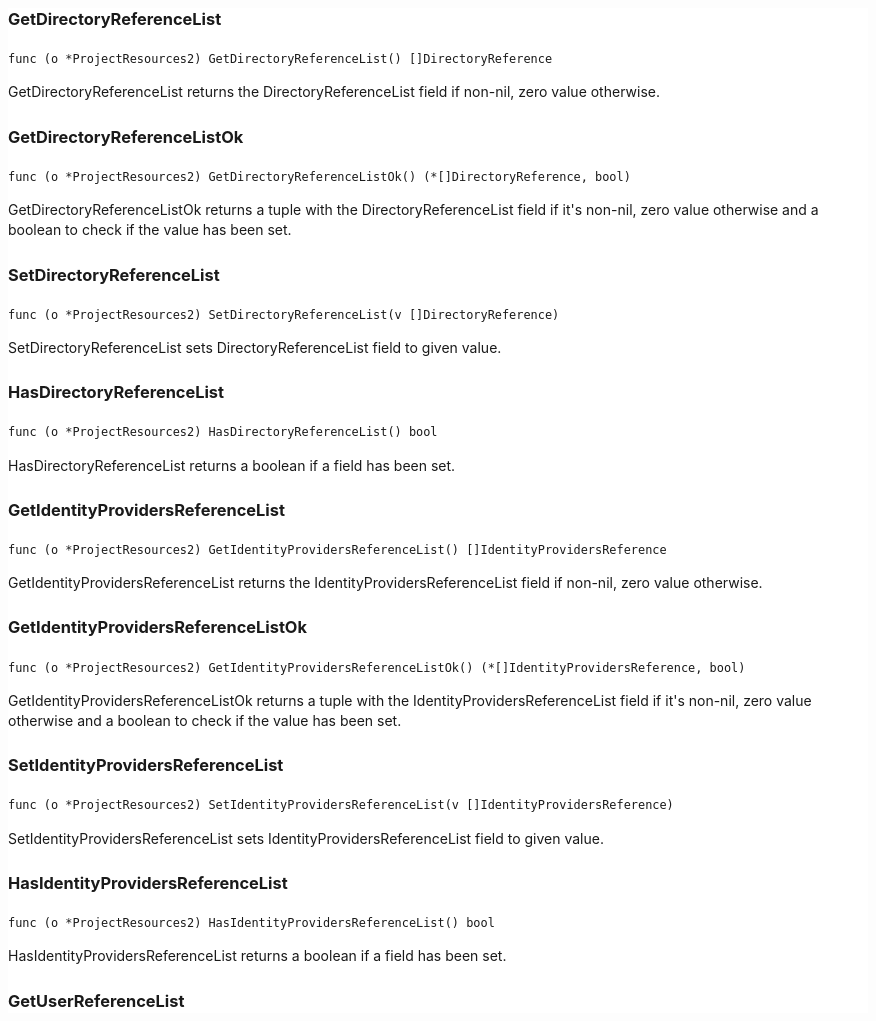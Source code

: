 ### GetDirectoryReferenceList

`func (o *ProjectResources2) GetDirectoryReferenceList() []DirectoryReference`

GetDirectoryReferenceList returns the DirectoryReferenceList field if non-nil, zero value otherwise.

### GetDirectoryReferenceListOk

`func (o *ProjectResources2) GetDirectoryReferenceListOk() (*[]DirectoryReference, bool)`

GetDirectoryReferenceListOk returns a tuple with the DirectoryReferenceList field if it's non-nil, zero value otherwise
and a boolean to check if the value has been set.

### SetDirectoryReferenceList

`func (o *ProjectResources2) SetDirectoryReferenceList(v []DirectoryReference)`

SetDirectoryReferenceList sets DirectoryReferenceList field to given value.

### HasDirectoryReferenceList

`func (o *ProjectResources2) HasDirectoryReferenceList() bool`

HasDirectoryReferenceList returns a boolean if a field has been set.

### GetIdentityProvidersReferenceList

`func (o *ProjectResources2) GetIdentityProvidersReferenceList() []IdentityProvidersReference`

GetIdentityProvidersReferenceList returns the IdentityProvidersReferenceList field if non-nil, zero value otherwise.

### GetIdentityProvidersReferenceListOk

`func (o *ProjectResources2) GetIdentityProvidersReferenceListOk() (*[]IdentityProvidersReference, bool)`

GetIdentityProvidersReferenceListOk returns a tuple with the IdentityProvidersReferenceList field if it's non-nil, zero value otherwise
and a boolean to check if the value has been set.

### SetIdentityProvidersReferenceList

`func (o *ProjectResources2) SetIdentityProvidersReferenceList(v []IdentityProvidersReference)`

SetIdentityProvidersReferenceList sets IdentityProvidersReferenceList field to given value.

### HasIdentityProvidersReferenceList

`func (o *ProjectResources2) HasIdentityProvidersReferenceList() bool`

HasIdentityProvidersReferenceList returns a boolean if a field has been set.

### GetUserReferenceList
